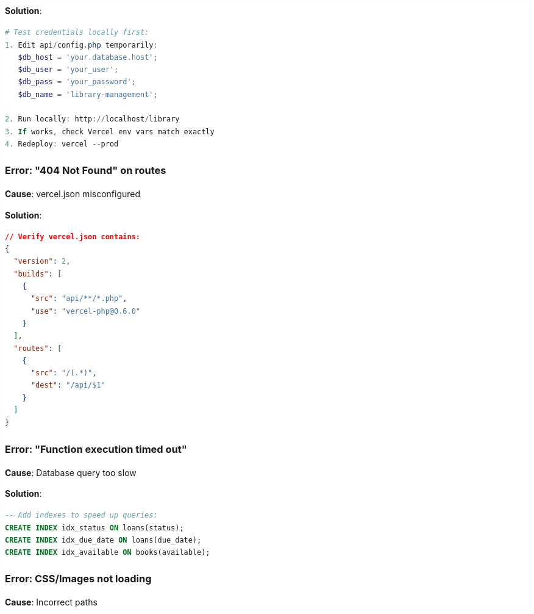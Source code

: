 **Solution**:
```powershell
# Test credentials locally first:
1. Edit api/config.php temporarily:
   $db_host = 'your.database.host';
   $db_user = 'your_user';
   $db_pass = 'your_password';
   $db_name = 'library-management';

2. Run locally: http://localhost/library
3. If works, check Vercel env vars match exactly
4. Redeploy: vercel --prod
```

### Error: "404 Not Found" on routes

**Cause**: vercel.json misconfigured

**Solution**:
```json
// Verify vercel.json contains:
{
  "version": 2,
  "builds": [
    {
      "src": "api/**/*.php",
      "use": "vercel-php@0.6.0"
    }
  ],
  "routes": [
    {
      "src": "/(.*)",
      "dest": "/api/$1"
    }
  ]
}
```

### Error: "Function execution timed out"

**Cause**: Database query too slow

**Solution**:
```sql
-- Add indexes to speed up queries:
CREATE INDEX idx_status ON loans(status);
CREATE INDEX idx_due_date ON loans(due_date);
CREATE INDEX idx_available ON books(available);
```

### Error: CSS/Images not loading

**Cause**: Incorrect paths
